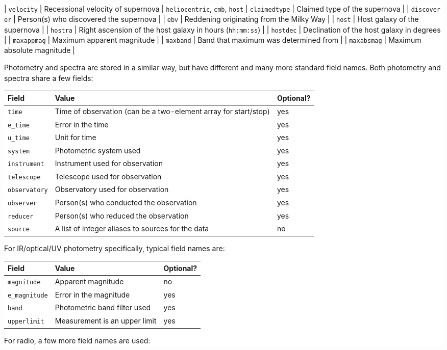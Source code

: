 | `velocity` | Recessional velocity of supernova | `heliocentric`, `cmb`, `host`
| `claimedtype` | Claimed type of the supernova |
| `discoverer` | Person(s) who discovered the supernova |
| `ebv` | Reddening originating from the Milky Way |
| `host` | Host galaxy of the supernova |
| `hostra` | Right ascension of the host galaxy in hours (`hh:mm:ss`) |
| `hostdec` | Declination of the host galaxy in degrees |
| `maxappmag` | Maximum apparent magnitude |
| `maxband` | Band that maximum was determined from |
| `maxabsmag` | Maximum absolute magnitude |

Photometry and spectra are stored in a similar way, but have different and many more standard field names. Both photometry and spectra share a few fields:

| Field | Value | Optional?
| :--- | :--- | :---
| `time` | Time of observation (can be a two-element array for start/stop) | yes
| `e_time` | Error in the time | yes
| `u_time` | Unit for time | yes
| `system` | Photometric system used | yes
| `instrument` | Instrument used for observation | yes
| `telescope` | Telescope used for observation | yes
| `observatory` | Observatory used for observation | yes
| `observer` | Person(s) who conducted the observation | yes
| `reducer` | Person(s) who reduced the observation | yes
| `source` | A list of integer aliases to sources for the data | no

For IR/optical/UV photometry specifically, typical field names are:

| Field | Value | Optional?
| :--- | :--- | :---
| `magnitude` | Apparent magnitude | no
| `e_magnitude` | Error in the magnitude | yes
| `band` | Photometric band filter used | yes
| `upperlimit` | Measurement is an upper limit | yes

For radio, a few more field names are used:
